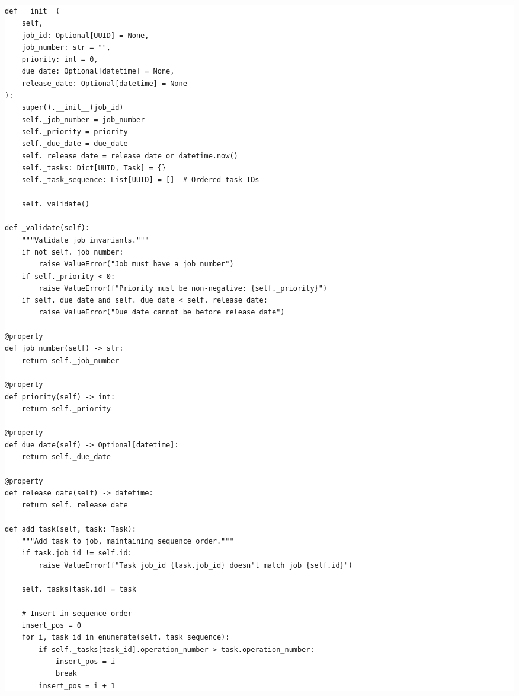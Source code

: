     def __init__(
        self,
        job_id: Optional[UUID] = None,
        job_number: str = "",
        priority: int = 0,
        due_date: Optional[datetime] = None,
        release_date: Optional[datetime] = None
    ):
        super().__init__(job_id)
        self._job_number = job_number
        self._priority = priority
        self._due_date = due_date
        self._release_date = release_date or datetime.now()
        self._tasks: Dict[UUID, Task] = {}
        self._task_sequence: List[UUID] = []  # Ordered task IDs

        self._validate()

    def _validate(self):
        """Validate job invariants."""
        if not self._job_number:
            raise ValueError("Job must have a job number")
        if self._priority < 0:
            raise ValueError(f"Priority must be non-negative: {self._priority}")
        if self._due_date and self._due_date < self._release_date:
            raise ValueError("Due date cannot be before release date")

    @property
    def job_number(self) -> str:
        return self._job_number

    @property
    def priority(self) -> int:
        return self._priority

    @property
    def due_date(self) -> Optional[datetime]:
        return self._due_date

    @property
    def release_date(self) -> datetime:
        return self._release_date

    def add_task(self, task: Task):
        """Add task to job, maintaining sequence order."""
        if task.job_id != self.id:
            raise ValueError(f"Task job_id {task.job_id} doesn't match job {self.id}")

        self._tasks[task.id] = task

        # Insert in sequence order
        insert_pos = 0
        for i, task_id in enumerate(self._task_sequence):
            if self._tasks[task_id].operation_number > task.operation_number:
                insert_pos = i
                break
            insert_pos = i + 1
